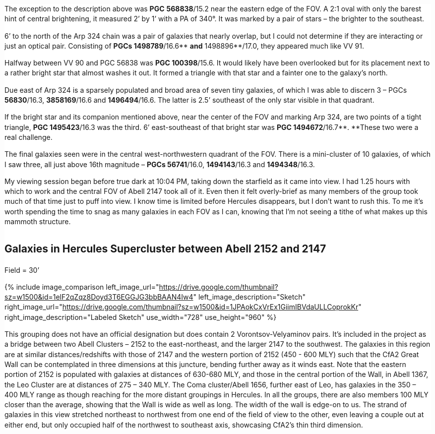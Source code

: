 The exception to the description above was **PGC** **568838**/15.2 near the eastern edge of the FOV.  A 2:1 oval with only the barest hint of central brightening, it measured 2’ by 1’ with a PA of 340°.  It was marked by a pair of stars – the brighter to the southeast.  

6’ to the north of the Arp 324 chain was a pair of galaxies that nearly overlap, but I could not determine if they are interacting or just an optical pair.  Consisting of **PGCs 1498789**/16.6** **and** 1498896**/17.0, they appeared much like VV 91.  

Halfway between VV 90 and PGC 56838 was **PGC 100398**/15.6.  It would likely have been overlooked but for its placement next to a rather bright star that almost washes it out.  It formed a triangle with that star and a fainter one to the galaxy’s north.

Due east of Arp 324 is a sparsely populated and broad area of seven tiny galaxies, of which I was able to discern 3 – PGCs **56830**/16.3, **3858169**/16.6 and **1496494**/16.6.  The latter is 2.5’ southeast of the only star visible in that quadrant.

If the bright star and its companion mentioned above, near the center of the FOV and marking Arp 324, are two points of a tight triangle, **PGC 1495423**/16.3 was the third.  6’ east-southeast of that bright star was **PGC 1494672**/16.7**.  **These two were a real challenge.

The final galaxies seen were in the central west-northwestern quadrant of the FOV.  There is a mini-cluster of 10 galaxies, of which I saw three, all just above 16th magnitude – **PGCs 56741**/16.0, **1494143**/16.3 and **1494348**/16.3.

My viewing session began before true dark at 10:04 PM, taking down the starfield as it came into view.  I had 1.25 hours with which to work and the central FOV of Abell 2147 took all of it.  Even then it felt overly-brief as many members of the group took much of that time just to puff into view.  I know time is limited before Hercules disappears, but I don’t want to rush this.  To me it’s worth spending the time to snag as many galaxies in each FOV as I can, knowing that I’m not seeing a tithe of what makes up this mammoth structure.   

## Galaxies in Hercules Supercluster between Abell 2152 and 2147

Field = 30’

{%
    include image_comparison
    left_image_url="https://drive.google.com/thumbnail?sz=w1500&id=1elF2qZqz8Doyd3T6EGGJG3bbBAAN4Iw4"
    left_image_description="Sketch"
    right_image_url="https://drive.google.com/thumbnail?sz=w1500&id=1JPAokCxVrEx1GiimIBVdaULLCoprokKr"
    right_image_description="Labeled Sketch"
    use_width="728"
    use_height="960"
%}


This grouping does not have an official designation but does contain 2 Vorontsov-Velyaminov pairs.  It’s included in the project as a bridge between two Abell Clusters – 2152 to the east-northeast, and the larger 2147 to the southwest.  The galaxies in this region are at similar distances/redshifts with those of 2147 and the western portion of 2152 (450 - 600 MLY) such that the CfA2 Great Wall can be contemplated in three dimensions at this juncture, bending further away as it winds east.   Note that the eastern portion of 2152 is populated with galaxies at distances of 630-680 MLY, and those in the central portion of the Wall, in Abell 1367, the Leo Cluster are at distances of 275 – 340 MLY.  The Coma cluster/Abell 1656, further east of Leo, has galaxies in the 350 – 400 MLY range as though reaching for the more distant groupings in Hercules.  In all the groups, there are also members 100 MLY closer than the average, showing that the Wall is wide as well as long.   The width of the wall is edge-on to us.  The strand of galaxies in this view stretched northeast to northwest from one end of the field of view to the other, even leaving a couple out at either end, but only occupied half of the northwest to southeast axis, showcasing CfA2’s thin third dimension.
